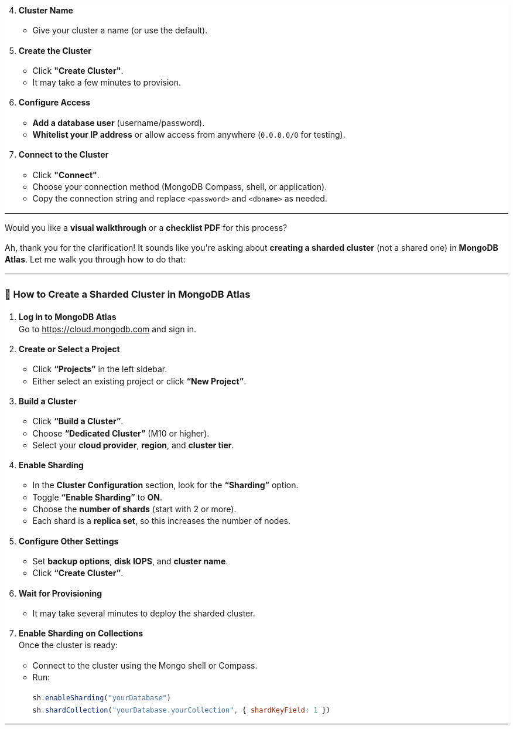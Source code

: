 4. **Cluster Name**  
   - Give your cluster a name (or use the default).

5. **Create the Cluster**  
   - Click **"Create Cluster"**.
   - It may take a few minutes to provision.

6. **Configure Access**  
   - **Add a database user** (username/password).
   - **Whitelist your IP address** or allow access from anywhere (`0.0.0.0/0` for testing).

7. **Connect to the Cluster**  
   - Click **"Connect"**.
   - Choose your connection method (MongoDB Compass, shell, or application).
   - Copy the connection string and replace `<password>` and `<dbname>` as needed.

---

Would you like a **visual walkthrough** or a **checklist PDF** for this process?


Ah, thank you for the clarification! It sounds like you're asking about **creating a sharded cluster** (not a shared one) in **MongoDB Atlas**. Let me walk you through how to do that:

---

### 🔹 How to Create a **Sharded Cluster** in MongoDB Atlas

1. **Log in to MongoDB Atlas**  
   Go to https://cloud.mongodb.com and sign in.

2. **Create or Select a Project**  
   - Click **“Projects”** in the left sidebar.
   - Either select an existing project or click **“New Project”**.

3. **Build a Cluster**  
   - Click **“Build a Cluster”**.
   - Choose **“Dedicated Cluster”** (M10 or higher).
   - Select your **cloud provider**, **region**, and **cluster tier**.

4. **Enable Sharding**  
   - In the **Cluster Configuration** section, look for the **“Sharding”** option.
   - Toggle **“Enable Sharding”** to **ON**.
   - Choose the **number of shards** (start with 2 or more).
   - Each shard is a **replica set**, so this increases the number of nodes.

5. **Configure Other Settings**  
   - Set **backup options**, **disk IOPS**, and **cluster name**.
   - Click **“Create Cluster”**.

6. **Wait for Provisioning**  
   - It may take several minutes to deploy the sharded cluster.

7. **Enable Sharding on Collections**  
   Once the cluster is ready:
   - Connect to the cluster using the Mongo shell or Compass.
   - Run:
     ```js
     sh.enableSharding("yourDatabase")
     sh.shardCollection("yourDatabase.yourCollection", { shardKeyField: 1 })
     ```

---